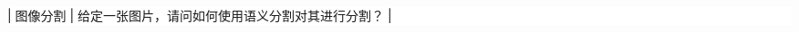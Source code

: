 | 图像分割                      | 给定一张图片，请问如何使用语义分割对其进行分割？                                                                                                                                                                                                                                                                                                                                                                                                                                                                                                                                                                                                                                                                                                                                                                                                                                                                                                                                                                                                                                                                                                                                                                                                                                                                                                                                                                                                                                                                                                                                                                                                                                                                                                                                                                                                                                                                                                                                                                                                                                                                                                                                                                                                                                                                                                                                                                                                                                                                                                                                                                                                                                                                                                                                                                                                                                                                                                                                                                                                                                                                                                                                                                                                                                                                                                                                                                                                                                                                                                                                                                                                                                                                                                                                                                                                                                                                                                |